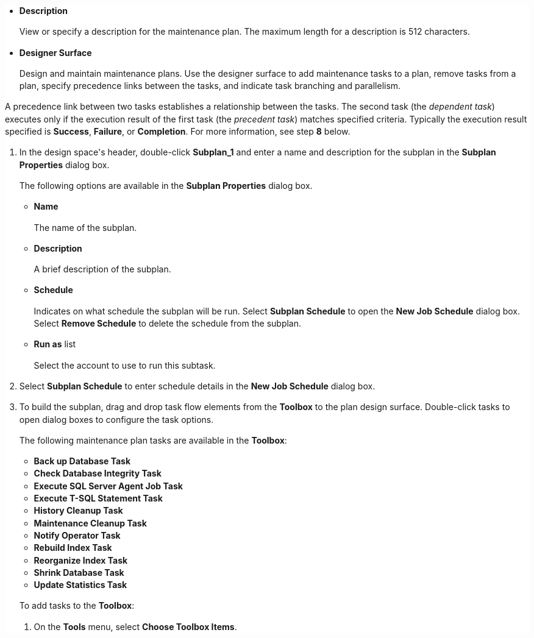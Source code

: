    - **Description**

     View or specify a description for the maintenance plan. The maximum length for a description is 512 characters.

   - **Designer Surface**

     Design and maintain maintenance plans. Use the designer surface to add maintenance tasks to a plan, remove tasks from a plan, specify precedence links between the tasks, and indicate task branching and parallelism.

   A precedence link between two tasks establishes a relationship between the tasks. The second task (the *dependent task*) executes only if the execution result of the first task (the *precedent task*) matches specified criteria. Typically the execution result specified is **Success**, **Failure**, or **Completion**. For more information, see step **8** below.

1. In the design space's header, double-click **Subplan_1** and enter a name and description for the subplan in the **Subplan Properties** dialog box.

   The following options are available in the **Subplan Properties** dialog box.

   - **Name**

     The name of the subplan.

   - **Description**

     A brief description of the subplan.

   - **Schedule**

     Indicates on what schedule the subplan will be run. Select **Subplan Schedule** to open the **New Job Schedule** dialog box. Select **Remove Schedule** to delete the schedule from the subplan.

   - **Run as** list

     Select the account to use to run this subtask.

1. Select **Subplan Schedule** to enter schedule details in the **New Job Schedule** dialog box.

1. To build the subplan, drag and drop task flow elements from the **Toolbox** to the plan design surface. Double-click tasks to open dialog boxes to configure the task options.

   The following maintenance plan tasks are available in the **Toolbox**:

   - **Back up Database Task**
   - **Check Database Integrity Task**
   - **Execute SQL Server Agent Job Task**
   - **Execute T-SQL Statement Task**
   - **History Cleanup Task**
   - **Maintenance Cleanup Task**
   - **Notify Operator Task**
   - **Rebuild Index Task**
   - **Reorganize Index Task**
   - **Shrink Database Task**
   - **Update Statistics Task**

   To add tasks to the **Toolbox**:

   1. On the **Tools** menu, select **Choose Toolbox Items**.
